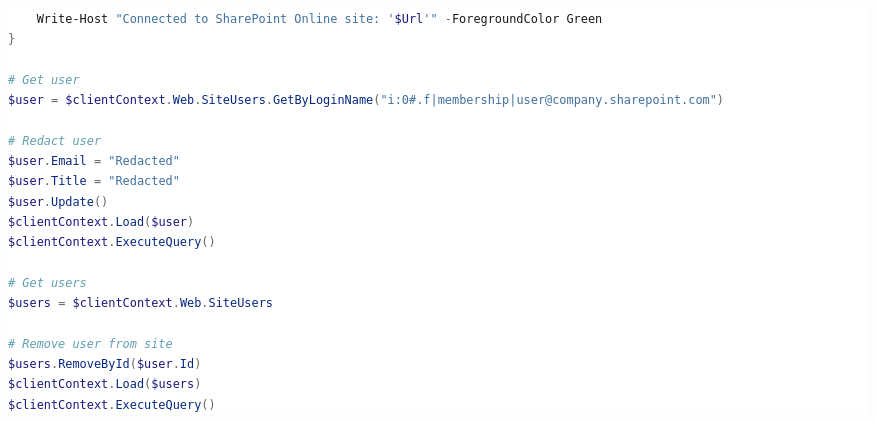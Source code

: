 ```powershell
    Write-Host "Connected to SharePoint Online site: '$Url'" -ForegroundColor Green
}

# Get user
$user = $clientContext.Web.SiteUsers.GetByLoginName("i:0#.f|membership|user@company.sharepoint.com")

# Redact user
$user.Email = "Redacted"
$user.Title = "Redacted"
$user.Update()
$clientContext.Load($user)
$clientContext.ExecuteQuery()

# Get users
$users = $clientContext.Web.SiteUsers

# Remove user from site
$users.RemoveById($user.Id)
$clientContext.Load($users)
$clientContext.ExecuteQuery()
```
